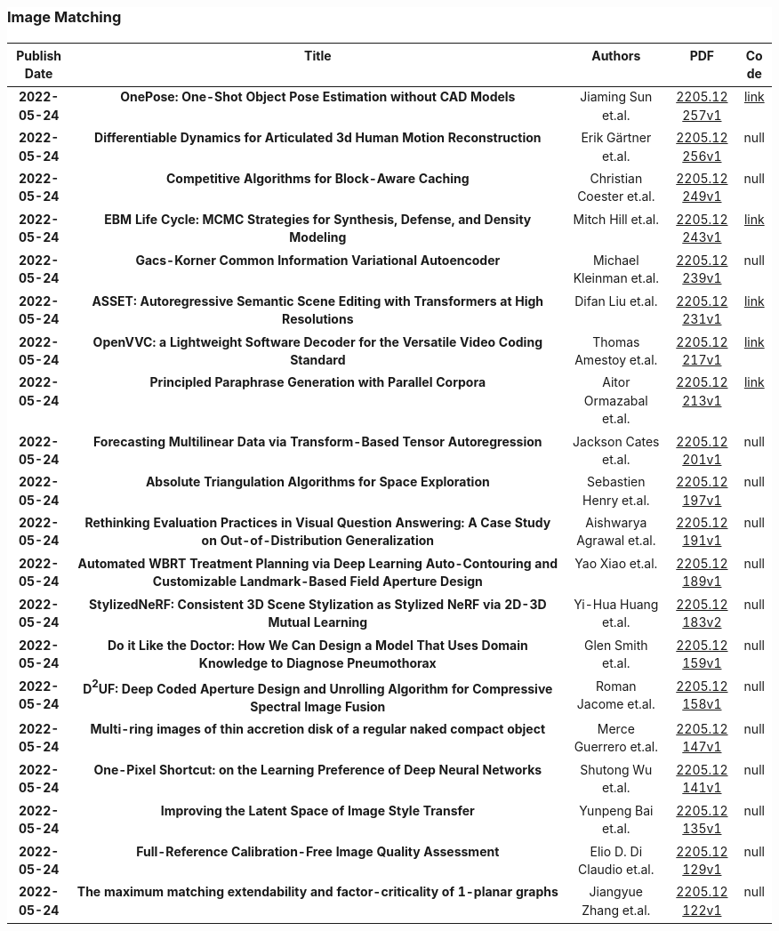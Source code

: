 ### Image Matching
|Publish Date|Title|Authors|PDF|Code|
| :---: | :---: | :---: | :---: | :---: |
|**2022-05-24**|**OnePose: One-Shot Object Pose Estimation without CAD Models**|Jiaming Sun et.al.|[2205.12257v1](http://arxiv.org/abs/2205.12257v1)|[link](https://github.com/zju3dv/OnePose)|
|**2022-05-24**|**Differentiable Dynamics for Articulated 3d Human Motion Reconstruction**|Erik Gärtner et.al.|[2205.12256v1](http://arxiv.org/abs/2205.12256v1)|null|
|**2022-05-24**|**Competitive Algorithms for Block-Aware Caching**|Christian Coester et.al.|[2205.12249v1](http://arxiv.org/abs/2205.12249v1)|null|
|**2022-05-24**|**EBM Life Cycle: MCMC Strategies for Synthesis, Defense, and Density Modeling**|Mitch Hill et.al.|[2205.12243v1](http://arxiv.org/abs/2205.12243v1)|[link](https://github.com/point0bar1/ebm-life-cycle)|
|**2022-05-24**|**Gacs-Korner Common Information Variational Autoencoder**|Michael Kleinman et.al.|[2205.12239v1](http://arxiv.org/abs/2205.12239v1)|null|
|**2022-05-24**|**ASSET: Autoregressive Semantic Scene Editing with Transformers at High Resolutions**|Difan Liu et.al.|[2205.12231v1](http://arxiv.org/abs/2205.12231v1)|[link](https://github.com/difanliu/asset)|
|**2022-05-24**|**OpenVVC: a Lightweight Software Decoder for the Versatile Video Coding Standard**|Thomas Amestoy et.al.|[2205.12217v1](http://arxiv.org/abs/2205.12217v1)|[link](https://github.com/OpenVVC/OpenVVC)|
|**2022-05-24**|**Principled Paraphrase Generation with Parallel Corpora**|Aitor Ormazabal et.al.|[2205.12213v1](http://arxiv.org/abs/2205.12213v1)|[link](https://github.com/aitorormazabal/paraphrasing-from-parallel)|
|**2022-05-24**|**Forecasting Multilinear Data via Transform-Based Tensor Autoregression**|Jackson Cates et.al.|[2205.12201v1](http://arxiv.org/abs/2205.12201v1)|null|
|**2022-05-24**|**Absolute Triangulation Algorithms for Space Exploration**|Sebastien Henry et.al.|[2205.12197v1](http://arxiv.org/abs/2205.12197v1)|null|
|**2022-05-24**|**Rethinking Evaluation Practices in Visual Question Answering: A Case Study on Out-of-Distribution Generalization**|Aishwarya Agrawal et.al.|[2205.12191v1](http://arxiv.org/abs/2205.12191v1)|null|
|**2022-05-24**|**Automated WBRT Treatment Planning via Deep Learning Auto-Contouring and Customizable Landmark-Based Field Aperture Design**|Yao Xiao et.al.|[2205.12189v1](http://arxiv.org/abs/2205.12189v1)|null|
|**2022-05-24**|**StylizedNeRF: Consistent 3D Scene Stylization as Stylized NeRF via 2D-3D Mutual Learning**|Yi-Hua Huang et.al.|[2205.12183v2](http://arxiv.org/abs/2205.12183v2)|null|
|**2022-05-24**|**Do it Like the Doctor: How We Can Design a Model That Uses Domain Knowledge to Diagnose Pneumothorax**|Glen Smith et.al.|[2205.12159v1](http://arxiv.org/abs/2205.12159v1)|null|
|**2022-05-24**|**D$^\text{2}$UF: Deep Coded Aperture Design and Unrolling Algorithm for Compressive Spectral Image Fusion**|Roman Jacome et.al.|[2205.12158v1](http://arxiv.org/abs/2205.12158v1)|null|
|**2022-05-24**|**Multi-ring images of thin accretion disk of a regular naked compact object**|Merce Guerrero et.al.|[2205.12147v1](http://arxiv.org/abs/2205.12147v1)|null|
|**2022-05-24**|**One-Pixel Shortcut: on the Learning Preference of Deep Neural Networks**|Shutong Wu et.al.|[2205.12141v1](http://arxiv.org/abs/2205.12141v1)|null|
|**2022-05-24**|**Improving the Latent Space of Image Style Transfer**|Yunpeng Bai et.al.|[2205.12135v1](http://arxiv.org/abs/2205.12135v1)|null|
|**2022-05-24**|**Full-Reference Calibration-Free Image Quality Assessment**|Elio D. Di Claudio et.al.|[2205.12129v1](http://arxiv.org/abs/2205.12129v1)|null|
|**2022-05-24**|**The maximum matching extendability and factor-criticality of 1-planar graphs**|Jiangyue Zhang et.al.|[2205.12122v1](http://arxiv.org/abs/2205.12122v1)|null|
